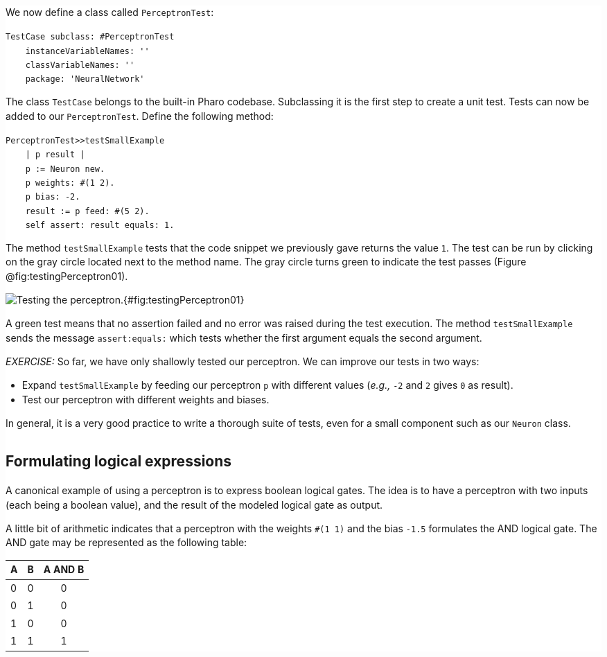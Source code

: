 We now define a class called `PerceptronTest`:

```Smalltalk
TestCase subclass: #PerceptronTest
	instanceVariableNames: ''
	classVariableNames: ''
	package: 'NeuralNetwork'
```


The class `TestCase` belongs to the built-in Pharo codebase. Subclassing it is the first step to create a unit test. Tests can now be added to our `PerceptronTest`. Define the following method:

```Smalltalk
PerceptronTest>>testSmallExample
	| p result |
	p := Neuron new.
	p weights: #(1 2).
	p bias: -2.
	result := p feed: #(5 2).
	self assert: result equals: 1.
```

The method `testSmallExample` tests that the code snippet we previously gave returns the value `1`. 
The test can be run by clicking on the gray circle located next to the method name. The gray circle turns green to indicate the test passes (Figure @fig:testingPerceptron01).

![Testing the perceptron.](02-Perceptron/figures/testingPerceptron01.png){#fig:testingPerceptron01}

A green test means that no assertion failed and no error was raised during the test execution. The method `testSmallExample` sends the message `assert:equals:` which tests whether the first argument equals the second argument. 

*EXERCISE:* So far, we have only shallowly tested our perceptron. We can improve our tests in two ways:

- Expand `testSmallExample` by feeding our perceptron `p` with different values (_e.g.,_ `-2` and `2` gives `0` as result).
- Test our perceptron with different weights and biases.

In general, it is a very good practice to write a thorough suite of tests, even for a small component such as our `Neuron` class.


## Formulating logical expressions

A canonical example of using a perceptron is to express boolean logical gates. The idea is to have a perceptron with two inputs (each being a boolean value), and the result of the modeled logical gate as output. 

A little bit of arithmetic indicates that a perceptron with the weights `#(1 1)` and the bias `-1.5` formulates the AND logical gate. The AND gate may be represented as the following table:

A | B | A  AND  B 
--- | --- | :---:
0 | 0 | 0
0 | 1 | 0
1 | 0 | 0
1 | 1 | 1
